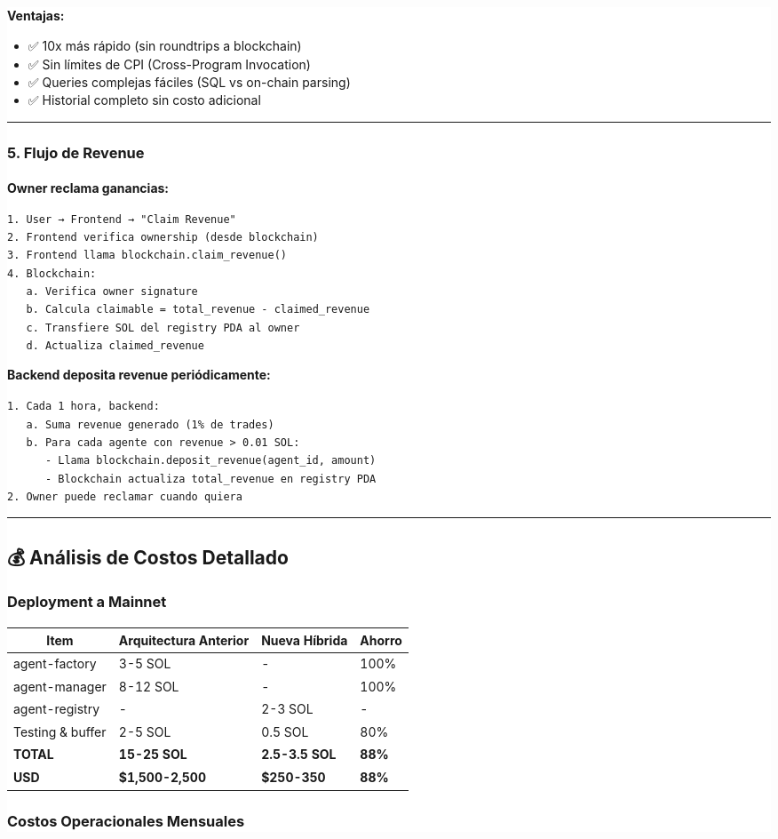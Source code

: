 **Ventajas:**
- ✅ 10x más rápido (sin roundtrips a blockchain)
- ✅ Sin límites de CPI (Cross-Program Invocation)
- ✅ Queries complejas fáciles (SQL vs on-chain parsing)
- ✅ Historial completo sin costo adicional

---

### 5. Flujo de Revenue

**Owner reclama ganancias:**
```
1. User → Frontend → "Claim Revenue"
2. Frontend verifica ownership (desde blockchain)
3. Frontend llama blockchain.claim_revenue()
4. Blockchain:
   a. Verifica owner signature
   b. Calcula claimable = total_revenue - claimed_revenue
   c. Transfiere SOL del registry PDA al owner
   d. Actualiza claimed_revenue
```

**Backend deposita revenue periódicamente:**
```
1. Cada 1 hora, backend:
   a. Suma revenue generado (1% de trades)
   b. Para cada agente con revenue > 0.01 SOL:
      - Llama blockchain.deposit_revenue(agent_id, amount)
      - Blockchain actualiza total_revenue en registry PDA
2. Owner puede reclamar cuando quiera
```

---

## 💰 Análisis de Costos Detallado

### Deployment a Mainnet

| Item | Arquitectura Anterior | Nueva Híbrida | Ahorro |
|------|----------------------|---------------|--------|
| agent-factory | 3-5 SOL | - | 100% |
| agent-manager | 8-12 SOL | - | 100% |
| agent-registry | - | 2-3 SOL | - |
| Testing & buffer | 2-5 SOL | 0.5 SOL | 80% |
| **TOTAL** | **15-25 SOL** | **2.5-3.5 SOL** | **88%** |
| **USD** | **$1,500-2,500** | **$250-350** | **88%** |

### Costos Operacionales Mensuales
